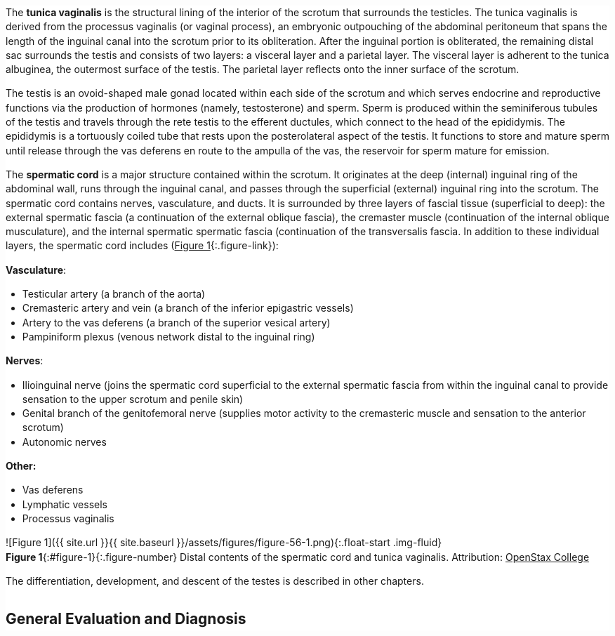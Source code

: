 The **tunica vaginalis** is the structural lining of the interior of the scrotum that surrounds the testicles. The tunica vaginalis is derived from the processus vaginalis (or vaginal process), an embryonic outpouching of the abdominal peritoneum that spans the length of the inguinal canal into the scrotum prior to its obliteration. After the inguinal portion is obliterated, the remaining distal sac surrounds the testis and consists of two layers: a visceral layer and a parietal layer. The visceral layer is adherent to the tunica albuginea, the outermost surface of the testis. The parietal layer reflects onto the inner surface of the scrotum.

The testis is an ovoid-shaped male gonad located within each side of the scrotum and which serves endocrine and reproductive functions via the production of hormones (namely, testosterone) and sperm. Sperm is produced within the seminiferous tubules of the testis and travels through the rete testis to the efferent ductules, which connect to the head of the epididymis. The epididymis is a tortuously coiled tube that rests upon the posterolateral aspect of the testis. It functions to store and mature sperm until release through the vas deferens en route to the ampulla of the vas, the reservoir for sperm mature for emission.

The **spermatic cord** is a major structure contained within the scrotum. It originates at the deep (internal) inguinal ring of the abdominal wall, runs through the inguinal canal, and passes through the superficial (external) inguinal ring into the scrotum. The spermatic cord contains nerves, vasculature, and ducts. It is surrounded by three layers of fascial tissue (superficial to deep): the external spermatic fascia (a continuation of the external oblique fascia), the cremaster muscle (continuation of the internal oblique musculature), and the internal spermatic spermatic fascia (continuation of the transversalis fascia. In addition to these individual layers, the spermatic cord includes ([Figure 1](#figure-1){:.figure-link}):

**Vasculature**:

- Testicular artery (a branch of the aorta)
- Cremasteric artery and vein (a branch of the inferior epigastric vessels)
- Artery to the vas deferens (a branch of the superior vesical artery)
- Pampiniform plexus (venous network distal to the inguinal ring)

**Nerves**:

- Ilioinguinal nerve (joins the spermatic cord superficial to the external spermatic fascia from within the inguinal canal to provide sensation to the upper scrotum and penile skin)
- Genital branch of the genitofemoral nerve (supplies motor activity to the cremasteric muscle and sensation to the anterior scrotum)
- Autonomic nerves

**Other:**

- Vas deferens
- Lymphatic vessels
- Processus vaginalis

![Figure 1]({{ site.url }}{{ site.baseurl }}/assets/figures/figure-56-1.png){:.float-start .img-fluid}  
**Figure 1**{:#figure-1}{:.figure-number} Distal contents of the spermatic cord and tunica vaginalis. Attribution: [OpenStax College](https://openstax.org/books/anatomy-and-physiology/pages/27-1-anatomy-and-physiology-of-the-male-reproductive-system#fig-ch28_01_03)

The differentiation, development, and descent of the testes is described in other chapters.

## General Evaluation and Diagnosis
